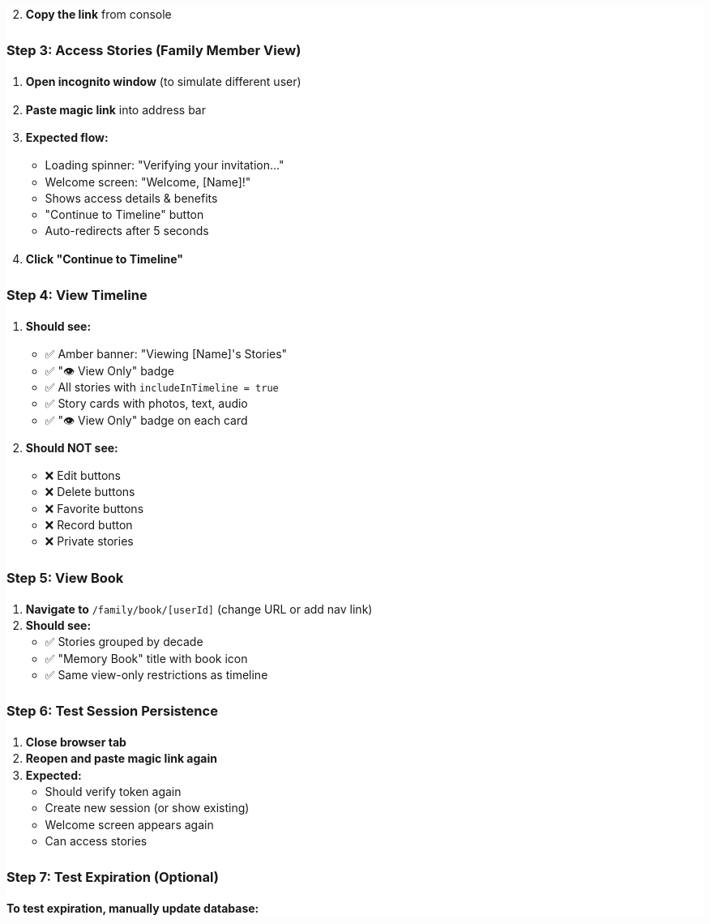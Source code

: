 2. **Copy the link** from console

### Step 3: Access Stories (Family Member View)

1. **Open incognito window** (to simulate different user)
2. **Paste magic link** into address bar
3. **Expected flow:**
   - Loading spinner: "Verifying your invitation..."
   - Welcome screen: "Welcome, [Name]!"
   - Shows access details & benefits
   - "Continue to Timeline" button
   - Auto-redirects after 5 seconds

4. **Click "Continue to Timeline"**

### Step 4: View Timeline

1. **Should see:**
   - ✅ Amber banner: "Viewing [Name]'s Stories"
   - ✅ "👁 View Only" badge
   - ✅ All stories with `includeInTimeline = true`
   - ✅ Story cards with photos, text, audio
   - ✅ "👁 View Only" badge on each card

2. **Should NOT see:**
   - ❌ Edit buttons
   - ❌ Delete buttons
   - ❌ Favorite buttons
   - ❌ Record button
   - ❌ Private stories

### Step 5: View Book

1. **Navigate to** `/family/book/[userId]` (change URL or add nav link)
2. **Should see:**
   - ✅ Stories grouped by decade
   - ✅ "Memory Book" title with book icon
   - ✅ Same view-only restrictions as timeline

### Step 6: Test Session Persistence

1. **Close browser tab**
2. **Reopen and paste magic link again**
3. **Expected:**
   - Should verify token again
   - Create new session (or show existing)
   - Welcome screen appears again
   - Can access stories

### Step 7: Test Expiration (Optional)

**To test expiration, manually update database:**
